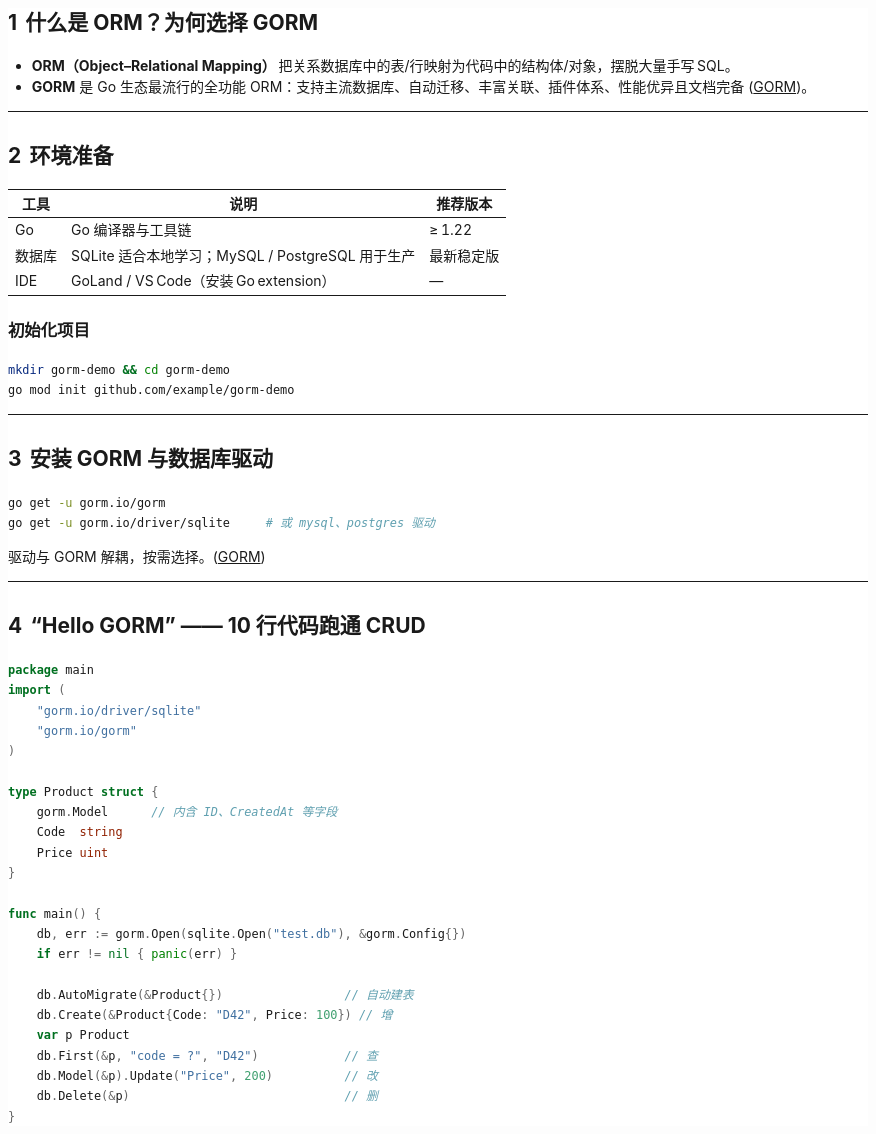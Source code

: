 ## 1  什么是 ORM？为何选择 GORM

- **ORM（Object–Relational Mapping）** 把关系数据库中的表/行映射为代码中的结构体/对象，摆脱大量手写 SQL。
- **GORM** 是 Go 生态最流行的全功能 ORM：支持主流数据库、自动迁移、丰富关联、插件体系、性能优异且文档完备 ([GORM](https://gorm.io/docs/index.html?utm_source=chatgpt.com))。

------

## 2  环境准备

| 工具   | 说明                                             | 推荐版本   |
| ------ | ------------------------------------------------ | ---------- |
| Go     | Go 编译器与工具链                                | ≥ 1.22     |
| 数据库 | SQLite 适合本地学习；MySQL / PostgreSQL 用于生产 | 最新稳定版 |
| IDE    | GoLand / VS Code（安装 Go extension）            | —          |

### 初始化项目

```bash
mkdir gorm-demo && cd gorm-demo
go mod init github.com/example/gorm-demo
```

------

## 3  安装 GORM 与数据库驱动

```bash
go get -u gorm.io/gorm
go get -u gorm.io/driver/sqlite     # 或 mysql、postgres 驱动
```

驱动与 GORM 解耦，按需选择。([GORM](https://gorm.io/docs/index.html?utm_source=chatgpt.com))

------

## 4  “Hello GORM” —— 10 行代码跑通 CRUD

```go
package main
import (
    "gorm.io/driver/sqlite"
    "gorm.io/gorm"
)

type Product struct {
    gorm.Model      // 内含 ID、CreatedAt 等字段
    Code  string
    Price uint
}

func main() {
    db, err := gorm.Open(sqlite.Open("test.db"), &gorm.Config{})
    if err != nil { panic(err) }

    db.AutoMigrate(&Product{})                 // 自动建表
    db.Create(&Product{Code: "D42", Price: 100}) // 增
    var p Product
    db.First(&p, "code = ?", "D42")            // 查
    db.Model(&p).Update("Price", 200)          // 改
    db.Delete(&p)                              // 删
}
```